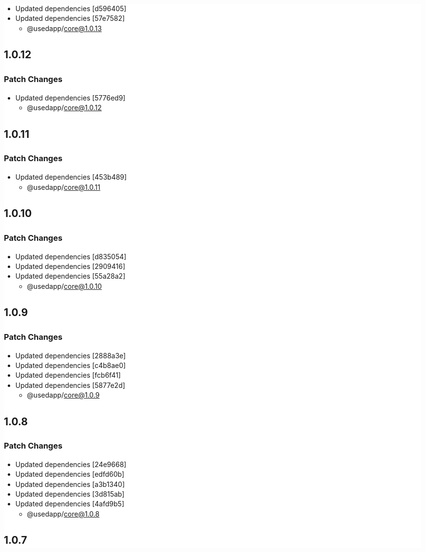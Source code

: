- Updated dependencies [d596405]
- Updated dependencies [57e7582]
  - @usedapp/core@1.0.13

## 1.0.12

### Patch Changes

- Updated dependencies [5776ed9]
  - @usedapp/core@1.0.12

## 1.0.11

### Patch Changes

- Updated dependencies [453b489]
  - @usedapp/core@1.0.11

## 1.0.10

### Patch Changes

- Updated dependencies [d835054]
- Updated dependencies [2909416]
- Updated dependencies [55a28a2]
  - @usedapp/core@1.0.10

## 1.0.9

### Patch Changes

- Updated dependencies [2888a3e]
- Updated dependencies [c4b8ae0]
- Updated dependencies [fcb6f41]
- Updated dependencies [5877e2d]
  - @usedapp/core@1.0.9

## 1.0.8

### Patch Changes

- Updated dependencies [24e9668]
- Updated dependencies [edfd60b]
- Updated dependencies [a3b1340]
- Updated dependencies [3d815ab]
- Updated dependencies [4afd9b5]
  - @usedapp/core@1.0.8

## 1.0.7

